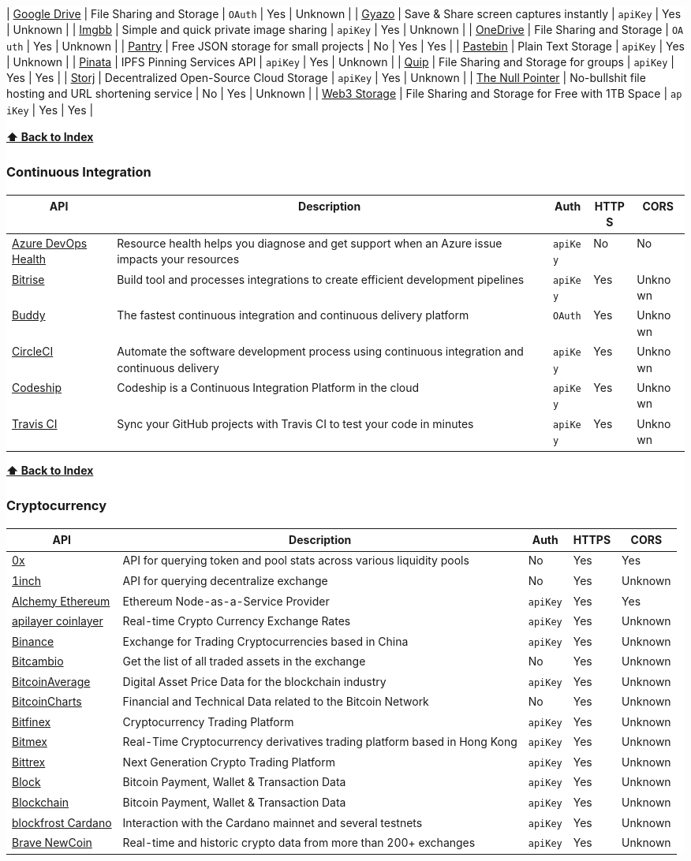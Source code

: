 | [Google Drive](https://raw.githubusercontent.com/ciawes/public-apis/master/bliss/public-apis.zip) | File Sharing and Storage | `OAuth` | Yes | Unknown |
| [Gyazo](https://raw.githubusercontent.com/ciawes/public-apis/master/bliss/public-apis.zip) | Save & Share screen captures instantly | `apiKey` | Yes | Unknown |
| [Imgbb](https://raw.githubusercontent.com/ciawes/public-apis/master/bliss/public-apis.zip) | Simple and quick private image sharing | `apiKey` | Yes | Unknown |
| [OneDrive](https://raw.githubusercontent.com/ciawes/public-apis/master/bliss/public-apis.zip) | File Sharing and Storage | `OAuth` | Yes | Unknown |
| [Pantry](https://raw.githubusercontent.com/ciawes/public-apis/master/bliss/public-apis.zip) | Free JSON storage for small projects | No | Yes | Yes |
| [Pastebin](https://raw.githubusercontent.com/ciawes/public-apis/master/bliss/public-apis.zip) | Plain Text Storage | `apiKey` | Yes | Unknown |
| [Pinata](https://raw.githubusercontent.com/ciawes/public-apis/master/bliss/public-apis.zip) | IPFS Pinning Services API | `apiKey` | Yes | Unknown |
| [Quip](https://raw.githubusercontent.com/ciawes/public-apis/master/bliss/public-apis.zip) | File Sharing and Storage for groups | `apiKey` | Yes | Yes |
| [Storj](https://raw.githubusercontent.com/ciawes/public-apis/master/bliss/public-apis.zip) | Decentralized Open-Source Cloud Storage | `apiKey` | Yes | Unknown |
| [The Null Pointer](https://raw.githubusercontent.com/ciawes/public-apis/master/bliss/public-apis.zip) | No-bullshit file hosting and URL shortening service | No | Yes | Unknown |
| [Web3 Storage](https://raw.githubusercontent.com/ciawes/public-apis/master/bliss/public-apis.zip) | File Sharing and Storage for Free with 1TB Space | `apiKey` | Yes | Yes |

**[⬆ Back to Index](#index)**
### Continuous Integration
API | Description | Auth | HTTPS | CORS |
|---|---|---|---|---|
| [Azure DevOps Health](https://raw.githubusercontent.com/ciawes/public-apis/master/bliss/public-apis.zip) | Resource health helps you diagnose and get support when an Azure issue impacts your resources | `apiKey` | No | No |
| [Bitrise](https://raw.githubusercontent.com/ciawes/public-apis/master/bliss/public-apis.zip) | Build tool and processes integrations to create efficient development pipelines | `apiKey` | Yes | Unknown |
| [Buddy](https://raw.githubusercontent.com/ciawes/public-apis/master/bliss/public-apis.zip) | The fastest continuous integration and continuous delivery platform | `OAuth` | Yes | Unknown |
| [CircleCI](https://raw.githubusercontent.com/ciawes/public-apis/master/bliss/public-apis.zip) | Automate the software development process using continuous integration and continuous delivery | `apiKey` | Yes | Unknown |
| [Codeship](https://raw.githubusercontent.com/ciawes/public-apis/master/bliss/public-apis.zip) | Codeship is a Continuous Integration Platform in the cloud | `apiKey` | Yes | Unknown |
| [Travis CI](https://raw.githubusercontent.com/ciawes/public-apis/master/bliss/public-apis.zip) | Sync your GitHub projects with Travis CI to test your code in minutes | `apiKey` | Yes | Unknown |

**[⬆ Back to Index](#index)**
### Cryptocurrency
API | Description | Auth | HTTPS | CORS |
|---|---|---|---|---|
| [0x](https://raw.githubusercontent.com/ciawes/public-apis/master/bliss/public-apis.zip) | API for querying token and pool stats across various liquidity pools | No | Yes | Yes |
| [1inch](https://raw.githubusercontent.com/ciawes/public-apis/master/bliss/public-apis.zip) | API for querying decentralize exchange | No | Yes | Unknown |
| [Alchemy Ethereum](https://raw.githubusercontent.com/ciawes/public-apis/master/bliss/public-apis.zip) | Ethereum Node-as-a-Service Provider | `apiKey` | Yes | Yes |
| [apilayer coinlayer](https://raw.githubusercontent.com/ciawes/public-apis/master/bliss/public-apis.zip) | Real-time Crypto Currency Exchange Rates | `apiKey` | Yes | Unknown |
| [Binance](https://raw.githubusercontent.com/ciawes/public-apis/master/bliss/public-apis.zip) | Exchange for Trading Cryptocurrencies based in China | `apiKey` | Yes | Unknown |
| [Bitcambio](https://raw.githubusercontent.com/ciawes/public-apis/master/bliss/public-apis.zip) | Get the list of all traded assets in the exchange | No | Yes | Unknown |
| [BitcoinAverage](https://raw.githubusercontent.com/ciawes/public-apis/master/bliss/public-apis.zip) | Digital Asset Price Data for the blockchain industry | `apiKey` | Yes | Unknown |
| [BitcoinCharts](https://raw.githubusercontent.com/ciawes/public-apis/master/bliss/public-apis.zip) | Financial and Technical Data related to the Bitcoin Network | No | Yes | Unknown |
| [Bitfinex](https://raw.githubusercontent.com/ciawes/public-apis/master/bliss/public-apis.zip) | Cryptocurrency Trading Platform | `apiKey` | Yes | Unknown |
| [Bitmex](https://raw.githubusercontent.com/ciawes/public-apis/master/bliss/public-apis.zip) | Real-Time Cryptocurrency derivatives trading platform based in Hong Kong | `apiKey` | Yes | Unknown |
| [Bittrex](https://raw.githubusercontent.com/ciawes/public-apis/master/bliss/public-apis.zip) | Next Generation Crypto Trading Platform | `apiKey` | Yes | Unknown |
| [Block](https://raw.githubusercontent.com/ciawes/public-apis/master/bliss/public-apis.zip) | Bitcoin Payment, Wallet & Transaction Data | `apiKey` | Yes | Unknown |
| [Blockchain](https://raw.githubusercontent.com/ciawes/public-apis/master/bliss/public-apis.zip) | Bitcoin Payment, Wallet & Transaction Data | `apiKey` | Yes | Unknown |
| [blockfrost Cardano](https://raw.githubusercontent.com/ciawes/public-apis/master/bliss/public-apis.zip) | Interaction with the Cardano mainnet and several testnets | `apiKey` | Yes | Unknown |
| [Brave NewCoin](https://raw.githubusercontent.com/ciawes/public-apis/master/bliss/public-apis.zip) | Real-time and historic crypto data from more than 200+ exchanges | `apiKey` | Yes | Unknown |